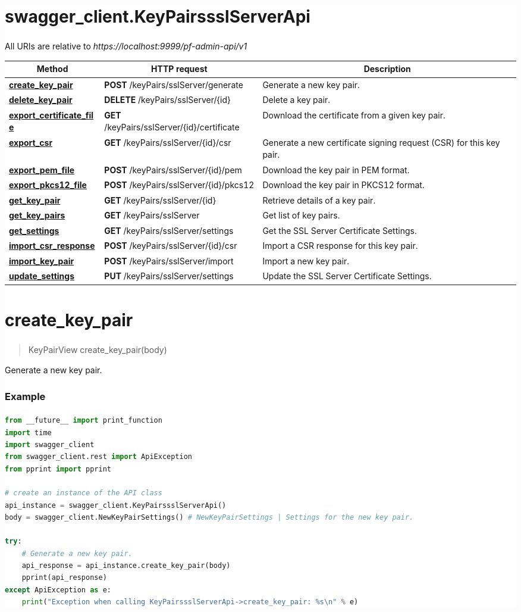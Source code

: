 # swagger_client.KeyPairssslServerApi

All URIs are relative to *https://localhost:9999/pf-admin-api/v1*

Method | HTTP request | Description
------------- | ------------- | -------------
[**create_key_pair**](KeyPairssslServerApi.md#create_key_pair) | **POST** /keyPairs/sslServer/generate | Generate a new key pair.
[**delete_key_pair**](KeyPairssslServerApi.md#delete_key_pair) | **DELETE** /keyPairs/sslServer/{id} | Delete a key pair.
[**export_certificate_file**](KeyPairssslServerApi.md#export_certificate_file) | **GET** /keyPairs/sslServer/{id}/certificate | Download the certificate from a given key pair.
[**export_csr**](KeyPairssslServerApi.md#export_csr) | **GET** /keyPairs/sslServer/{id}/csr | Generate a new certificate signing request (CSR) for this key pair.
[**export_pem_file**](KeyPairssslServerApi.md#export_pem_file) | **POST** /keyPairs/sslServer/{id}/pem | Download the key pair in PEM format.
[**export_pkcs12_file**](KeyPairssslServerApi.md#export_pkcs12_file) | **POST** /keyPairs/sslServer/{id}/pkcs12 | Download the key pair in PKCS12 format.
[**get_key_pair**](KeyPairssslServerApi.md#get_key_pair) | **GET** /keyPairs/sslServer/{id} | Retrieve details of a key pair.
[**get_key_pairs**](KeyPairssslServerApi.md#get_key_pairs) | **GET** /keyPairs/sslServer | Get list of key pairs.
[**get_settings**](KeyPairssslServerApi.md#get_settings) | **GET** /keyPairs/sslServer/settings | Get the SSL Server Certificate Settings.
[**import_csr_response**](KeyPairssslServerApi.md#import_csr_response) | **POST** /keyPairs/sslServer/{id}/csr | Import a CSR response for this key pair.
[**import_key_pair**](KeyPairssslServerApi.md#import_key_pair) | **POST** /keyPairs/sslServer/import | Import a new key pair.
[**update_settings**](KeyPairssslServerApi.md#update_settings) | **PUT** /keyPairs/sslServer/settings | Update the SSL Server Certificate Settings.


# **create_key_pair**
> KeyPairView create_key_pair(body)

Generate a new key pair.



### Example
```python
from __future__ import print_function
import time
import swagger_client
from swagger_client.rest import ApiException
from pprint import pprint

# create an instance of the API class
api_instance = swagger_client.KeyPairssslServerApi()
body = swagger_client.NewKeyPairSettings() # NewKeyPairSettings | Settings for the new key pair.

try:
    # Generate a new key pair.
    api_response = api_instance.create_key_pair(body)
    pprint(api_response)
except ApiException as e:
    print("Exception when calling KeyPairssslServerApi->create_key_pair: %s\n" % e)
```
